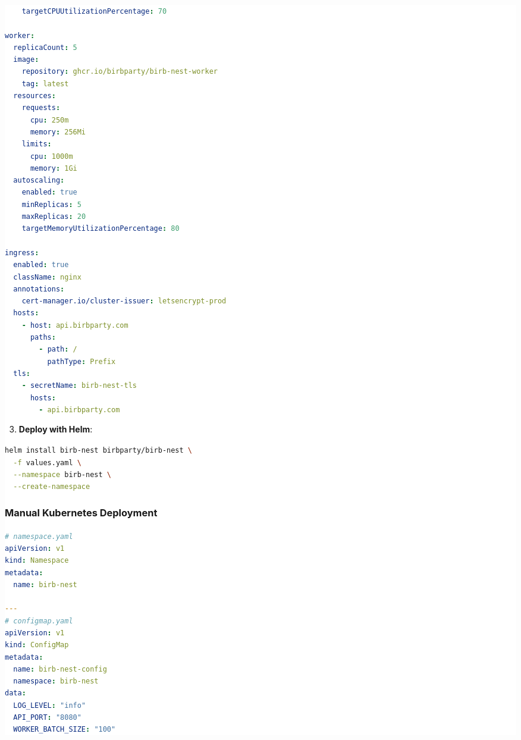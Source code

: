```yaml
    targetCPUUtilizationPercentage: 70

worker:
  replicaCount: 5
  image:
    repository: ghcr.io/birbparty/birb-nest-worker
    tag: latest
  resources:
    requests:
      cpu: 250m
      memory: 256Mi
    limits:
      cpu: 1000m
      memory: 1Gi
  autoscaling:
    enabled: true
    minReplicas: 5
    maxReplicas: 20
    targetMemoryUtilizationPercentage: 80

ingress:
  enabled: true
  className: nginx
  annotations:
    cert-manager.io/cluster-issuer: letsencrypt-prod
  hosts:
    - host: api.birbparty.com
      paths:
        - path: /
          pathType: Prefix
  tls:
    - secretName: birb-nest-tls
      hosts:
        - api.birbparty.com
```

3. **Deploy with Helm**:
```bash
helm install birb-nest birbparty/birb-nest \
  -f values.yaml \
  --namespace birb-nest \
  --create-namespace
```

### Manual Kubernetes Deployment

```yaml
# namespace.yaml
apiVersion: v1
kind: Namespace
metadata:
  name: birb-nest

---
# configmap.yaml
apiVersion: v1
kind: ConfigMap
metadata:
  name: birb-nest-config
  namespace: birb-nest
data:
  LOG_LEVEL: "info"
  API_PORT: "8080"
  WORKER_BATCH_SIZE: "100"
```